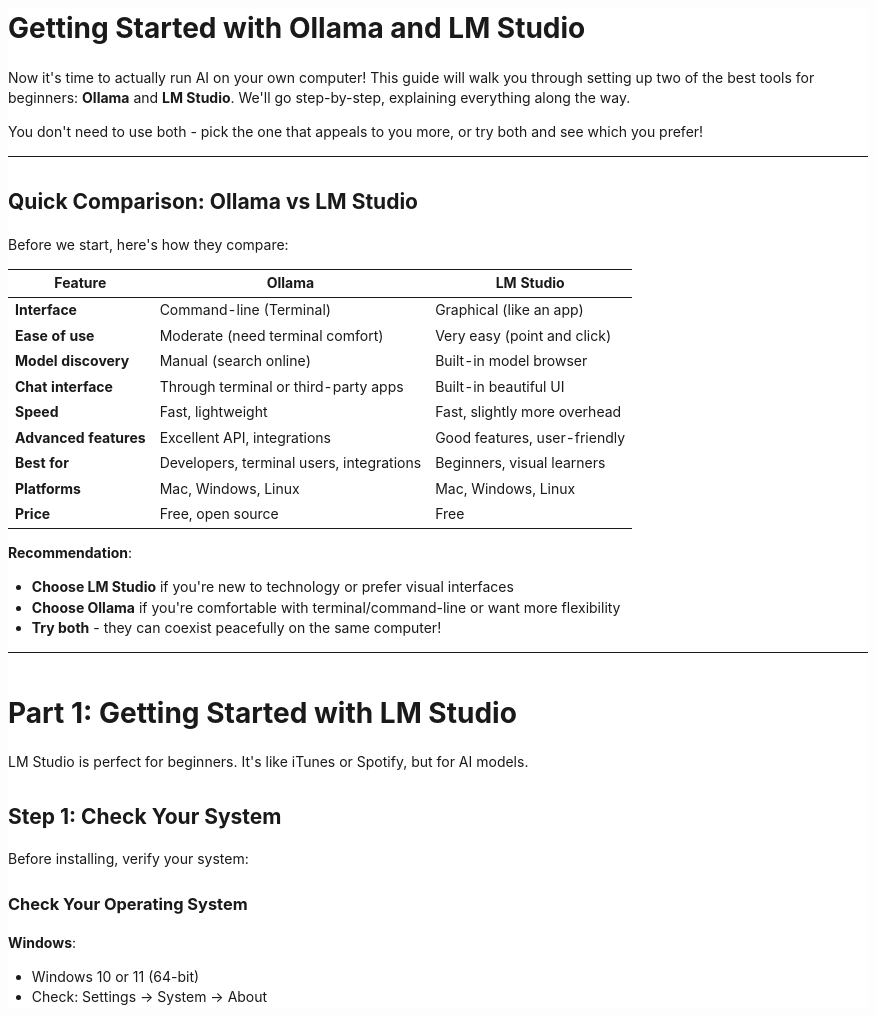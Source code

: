 # Getting Started with Ollama and LM Studio

Now it's time to actually run AI on your own computer! This guide will walk you through setting up two of the best tools for beginners: **Ollama** and **LM Studio**. We'll go step-by-step, explaining everything along the way.

You don't need to use both - pick the one that appeals to you more, or try both and see which you prefer!

---

## Quick Comparison: Ollama vs LM Studio

Before we start, here's how they compare:

| Feature | Ollama | LM Studio |
|---------|--------|-----------|
| **Interface** | Command-line (Terminal) | Graphical (like an app) |
| **Ease of use** | Moderate (need terminal comfort) | Very easy (point and click) |
| **Model discovery** | Manual (search online) | Built-in model browser |
| **Chat interface** | Through terminal or third-party apps | Built-in beautiful UI |
| **Speed** | Fast, lightweight | Fast, slightly more overhead |
| **Advanced features** | Excellent API, integrations | Good features, user-friendly |
| **Best for** | Developers, terminal users, integrations | Beginners, visual learners |
| **Platforms** | Mac, Windows, Linux | Mac, Windows, Linux |
| **Price** | Free, open source | Free |

**Recommendation**:
- **Choose LM Studio** if you're new to technology or prefer visual interfaces
- **Choose Ollama** if you're comfortable with terminal/command-line or want more flexibility
- **Try both** - they can coexist peacefully on the same computer!

---

# Part 1: Getting Started with LM Studio

LM Studio is perfect for beginners. It's like iTunes or Spotify, but for AI models.

## Step 1: Check Your System

Before installing, verify your system:

### Check Your Operating System

**Windows**:
- Windows 10 or 11 (64-bit)
- Check: Settings → System → About
